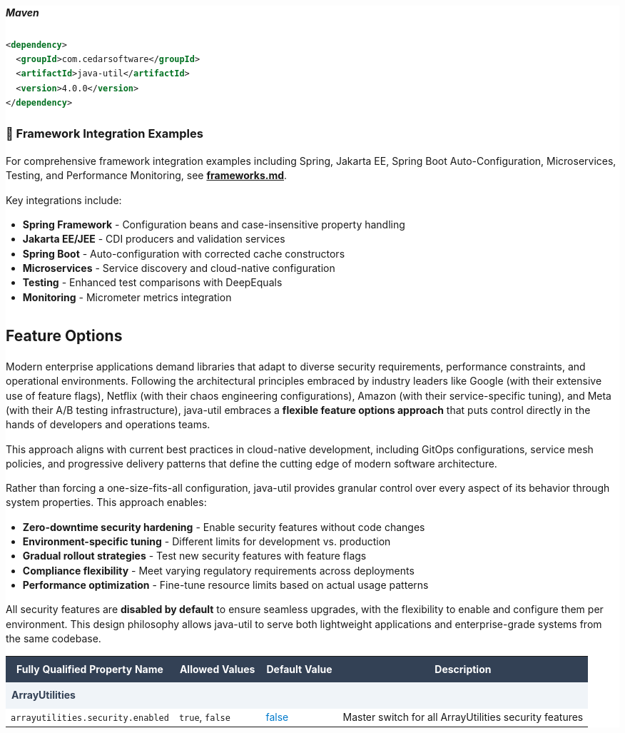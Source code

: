 ##### Maven
```xml
<dependency>
  <groupId>com.cedarsoftware</groupId>
  <artifactId>java-util</artifactId>
  <version>4.0.0</version>
</dependency>
```

### 🚀 Framework Integration Examples

For comprehensive framework integration examples including Spring, Jakarta EE, Spring Boot Auto-Configuration, Microservices, Testing, and Performance Monitoring, see **[frameworks.md](frameworks.md)**.

Key integrations include:
- **Spring Framework** - Configuration beans and case-insensitive property handling
- **Jakarta EE/JEE** - CDI producers and validation services  
- **Spring Boot** - Auto-configuration with corrected cache constructors
- **Microservices** - Service discovery and cloud-native configuration
- **Testing** - Enhanced test comparisons with DeepEquals
- **Monitoring** - Micrometer metrics integration

## Feature Options

Modern enterprise applications demand libraries that adapt to diverse security requirements, performance constraints, and operational environments. Following the architectural principles embraced by industry leaders like Google (with their extensive use of feature flags), Netflix (with their chaos engineering configurations), Amazon (with their service-specific tuning), and Meta (with their A/B testing infrastructure), java-util embraces a **flexible feature options approach** that puts control directly in the hands of developers and operations teams.

This approach aligns with current best practices in cloud-native development, including GitOps configurations, service mesh policies, and progressive delivery patterns that define the cutting edge of modern software architecture.

Rather than forcing a one-size-fits-all configuration, java-util provides granular control over every aspect of its behavior through system properties. This approach enables:

- **Zero-downtime security hardening** - Enable security features without code changes
- **Environment-specific tuning** - Different limits for development vs. production
- **Gradual rollout strategies** - Test new security features with feature flags
- **Compliance flexibility** - Meet varying regulatory requirements across deployments
- **Performance optimization** - Fine-tune resource limits based on actual usage patterns

All security features are **disabled by default** to ensure seamless upgrades, with the flexibility to enable and configure them per environment. This design philosophy allows java-util to serve both lightweight applications and enterprise-grade systems from the same codebase.

<table>
<tr style="background-color: #334155;">
<th style="color: #ffffff; font-weight: bold; padding: 8px;">Fully Qualified Property Name</th>
<th style="color: #ffffff; font-weight: bold; padding: 8px;">Allowed Values</th>
<th style="color: #ffffff; font-weight: bold; padding: 8px;">Default Value</th>
<th style="color: #ffffff; font-weight: bold; padding: 8px;">Description</th>
</tr>
<tr style="background-color: #f0f4f8;">
<td colspan="4" style="color: #334155; font-weight: bold; padding: 8px;"><strong>ArrayUtilities</strong></td>
</tr>
<tr>
<td><code>arrayutilities.security.enabled</code></td>
<td><code>true</code>, <code>false</code></td>
<td><span style="color: #007acc">false</span></td>
<td>Master switch for all ArrayUtilities security features</td>
</tr>